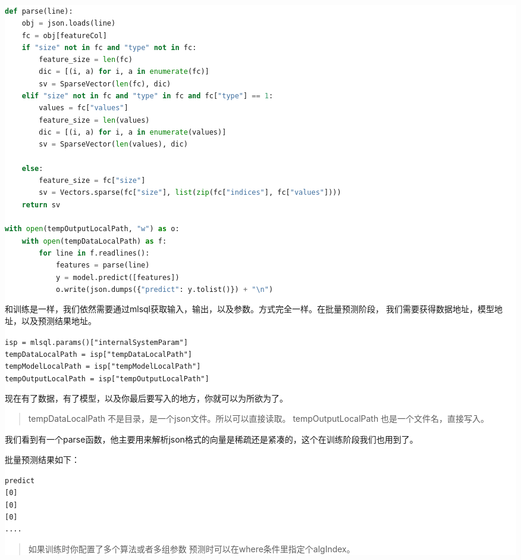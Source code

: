 ```python
def parse(line):
    obj = json.loads(line)
    fc = obj[featureCol]
    if "size" not in fc and "type" not in fc:
        feature_size = len(fc)
        dic = [(i, a) for i, a in enumerate(fc)]
        sv = SparseVector(len(fc), dic)
    elif "size" not in fc and "type" in fc and fc["type"] == 1:
        values = fc["values"]
        feature_size = len(values)
        dic = [(i, a) for i, a in enumerate(values)]
        sv = SparseVector(len(values), dic)

    else:
        feature_size = fc["size"]
        sv = Vectors.sparse(fc["size"], list(zip(fc["indices"], fc["values"])))
    return sv

with open(tempOutputLocalPath, "w") as o:
    with open(tempDataLocalPath) as f:
        for line in f.readlines():
            features = parse(line)
            y = model.predict([features])
            o.write(json.dumps({"predict": y.tolist()}) + "\n")

```

和训练是一样，我们依然需要通过mlsql获取输入，输出，以及参数。方式完全一样。在批量预测阶段，
我们需要获得数据地址，模型地址，以及预测结果地址。

```
isp = mlsql.params()["internalSystemParam"]
tempDataLocalPath = isp["tempDataLocalPath"]
tempModelLocalPath = isp["tempModelLocalPath"]
tempOutputLocalPath = isp["tempOutputLocalPath"]
```

现在有了数据，有了模型，以及你最后要写入的地方，你就可以为所欲为了。

> tempDataLocalPath 不是目录，是一个json文件。所以可以直接读取。
> tempOutputLocalPath 也是一个文件名，直接写入。

我们看到有一个parse函数，他主要用来解析json格式的向量是稀疏还是紧凑的，这个在训练阶段我们也用到了。

批量预测结果如下：

```
predict
[0]
[0]
[0]
....
```

> 如果训练时你配置了多个算法或者多组参数 预测时可以在where条件里指定个algIndex。
